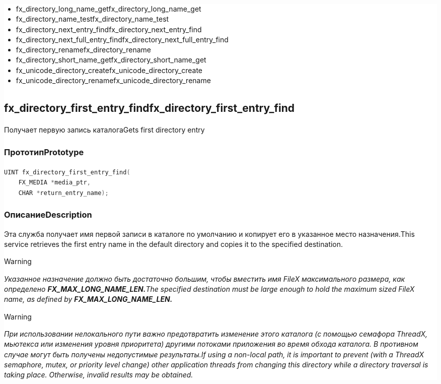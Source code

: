 - <span data-ttu-id="7014c-388">fx_directory_long_name_get</span><span class="sxs-lookup"><span data-stu-id="7014c-388">fx_directory_long_name_get</span></span>
- <span data-ttu-id="7014c-389">fx_directory_name_test</span><span class="sxs-lookup"><span data-stu-id="7014c-389">fx_directory_name_test</span></span>
- <span data-ttu-id="7014c-390">fx_directory_next_entry_find</span><span class="sxs-lookup"><span data-stu-id="7014c-390">fx_directory_next_entry_find</span></span>
- <span data-ttu-id="7014c-391">fx_directory_next_full_entry_find</span><span class="sxs-lookup"><span data-stu-id="7014c-391">fx_directory_next_full_entry_find</span></span>
- <span data-ttu-id="7014c-392">fx_directory_rename</span><span class="sxs-lookup"><span data-stu-id="7014c-392">fx_directory_rename</span></span>
- <span data-ttu-id="7014c-393">fx_directory_short_name_get</span><span class="sxs-lookup"><span data-stu-id="7014c-393">fx_directory_short_name_get</span></span>
- <span data-ttu-id="7014c-394">fx_unicode_directory_create</span><span class="sxs-lookup"><span data-stu-id="7014c-394">fx_unicode_directory_create</span></span>
- <span data-ttu-id="7014c-395">fx_unicode_directory_rename</span><span class="sxs-lookup"><span data-stu-id="7014c-395">fx_unicode_directory_rename</span></span>

## <a name="fx_directory_first_entry_find"></a><span data-ttu-id="7014c-396">fx_directory_first_entry_find</span><span class="sxs-lookup"><span data-stu-id="7014c-396">fx_directory_first_entry_find</span></span>

<span data-ttu-id="7014c-397">Получает первую запись каталога</span><span class="sxs-lookup"><span data-stu-id="7014c-397">Gets first directory entry</span></span>

### <a name="prototype"></a><span data-ttu-id="7014c-398">Прототип</span><span class="sxs-lookup"><span data-stu-id="7014c-398">Prototype</span></span>

```c
UINT fx_directory_first_entry_find(
    FX_MEDIA *media_ptr,
    CHAR *return_entry_name);
```

### <a name="description"></a><span data-ttu-id="7014c-399">Описание</span><span class="sxs-lookup"><span data-stu-id="7014c-399">Description</span></span>

<span data-ttu-id="7014c-400">Эта служба получает имя первой записи в каталоге по умолчанию и копирует его в указанное место назначения.</span><span class="sxs-lookup"><span data-stu-id="7014c-400">This service retrieves the first entry name in the default directory and copies it to the specified destination.</span></span>

> [!WARNING]
> <span data-ttu-id="7014c-401">*Указанное назначение должно быть достаточно большим, чтобы вместить имя FileX максимального размера, как определено **FX_MAX_LONG_NAME_LEN.***</span><span class="sxs-lookup"><span data-stu-id="7014c-401">*The specified destination must be large enough to hold the maximum sized FileX name, as defined by **FX_MAX_LONG_NAME_LEN.***</span></span>

> [!WARNING]
> <span data-ttu-id="7014c-402">*При использовании нелокального пути важно предотвратить изменение этого каталога (с помощью семафора ThreadX, мьютекса или изменения уровня приоритета) другими потоками приложения во время обхода каталога. В противном случае могут быть получены недопустимые результаты.*</span><span class="sxs-lookup"><span data-stu-id="7014c-402">*If using a non-local path, it is important to prevent (with a ThreadX semaphore, mutex, or priority level change) other application threads from changing this directory while a directory traversal is taking place. Otherwise, invalid results may be obtained.*</span></span>
